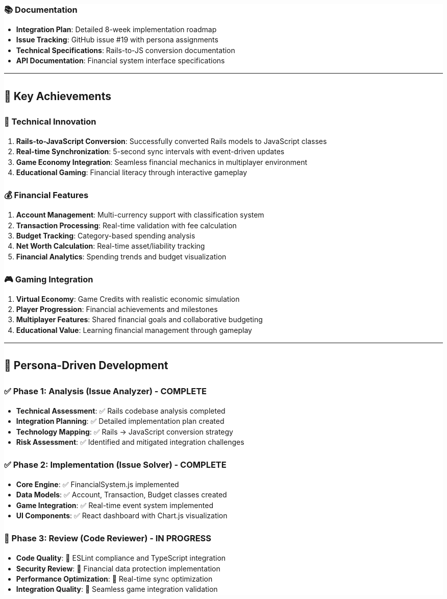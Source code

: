 ### 📚 Documentation
- **Integration Plan**: Detailed 8-week implementation roadmap
- **Issue Tracking**: GitHub issue #19 with persona assignments
- **Technical Specifications**: Rails-to-JS conversion documentation
- **API Documentation**: Financial system interface specifications

---

## 🎯 Key Achievements

### 🚀 Technical Innovation
1. **Rails-to-JavaScript Conversion**: Successfully converted Rails models to JavaScript classes
2. **Real-time Synchronization**: 5-second sync intervals with event-driven updates
3. **Game Economy Integration**: Seamless financial mechanics in multiplayer environment
4. **Educational Gaming**: Financial literacy through interactive gameplay

### 💰 Financial Features
1. **Account Management**: Multi-currency support with classification system
2. **Transaction Processing**: Real-time validation with fee calculation
3. **Budget Tracking**: Category-based spending analysis
4. **Net Worth Calculation**: Real-time asset/liability tracking
5. **Financial Analytics**: Spending trends and budget visualization

### 🎮 Gaming Integration
1. **Virtual Economy**: Game Credits with realistic economic simulation
2. **Player Progression**: Financial achievements and milestones
3. **Multiplayer Features**: Shared financial goals and collaborative budgeting
4. **Educational Value**: Learning financial management through gameplay

---

## 🧠 Persona-Driven Development

### ✅ Phase 1: Analysis (Issue Analyzer) - COMPLETE
- **Technical Assessment**: ✅ Rails codebase analysis completed
- **Integration Planning**: ✅ Detailed implementation plan created
- **Technology Mapping**: ✅ Rails → JavaScript conversion strategy
- **Risk Assessment**: ✅ Identified and mitigated integration challenges

### ✅ Phase 2: Implementation (Issue Solver) - COMPLETE
- **Core Engine**: ✅ FinancialSystem.js implemented
- **Data Models**: ✅ Account, Transaction, Budget classes created
- **Game Integration**: ✅ Real-time event system implemented
- **UI Components**: ✅ React dashboard with Chart.js visualization

### 🔄 Phase 3: Review (Code Reviewer) - IN PROGRESS
- **Code Quality**: 🔄 ESLint compliance and TypeScript integration
- **Security Review**: 🔄 Financial data protection implementation
- **Performance Optimization**: 🔄 Real-time sync optimization
- **Integration Quality**: 🔄 Seamless game integration validation

